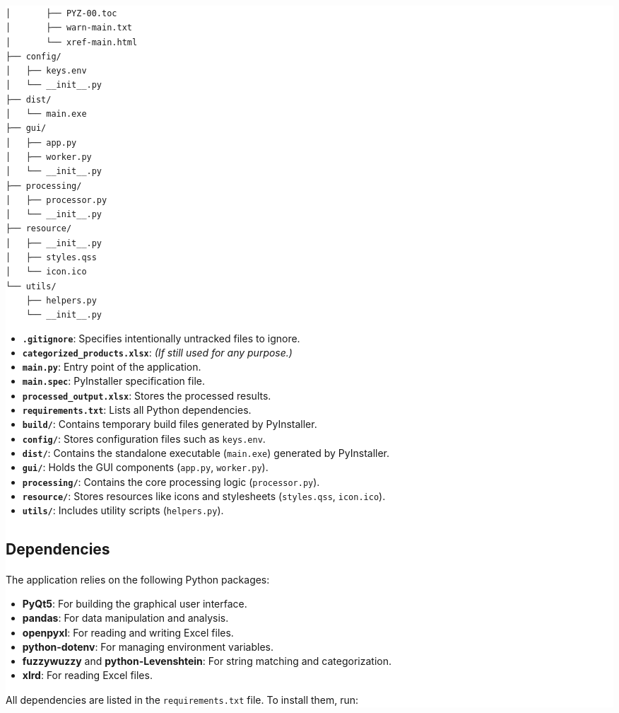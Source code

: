 ``` plaintext
│       ├── PYZ-00.toc
│       ├── warn-main.txt
│       └── xref-main.html
├── config/
│   ├── keys.env
│   └── __init__.py
├── dist/
│   └── main.exe
├── gui/
│   ├── app.py
│   ├── worker.py
│   └── __init__.py
├── processing/
│   ├── processor.py
│   └── __init__.py
├── resource/
│   ├── __init__.py
│   ├── styles.qss
│   └── icon.ico
└── utils/
    ├── helpers.py
    └── __init__.py

```


- **`.gitignore`**: Specifies intentionally untracked files to ignore.
- **`categorized_products.xlsx`**: *(If still used for any purpose.)*
- **`main.py`**: Entry point of the application.
- **`main.spec`**: PyInstaller specification file.
- **`processed_output.xlsx`**: Stores the processed results.
- **`requirements.txt`**: Lists all Python dependencies.
- **`build/`**: Contains temporary build files generated by PyInstaller.
- **`config/`**: Stores configuration files such as `keys.env`.
- **`dist/`**: Contains the standalone executable (`main.exe`) generated by PyInstaller.
- **`gui/`**: Holds the GUI components (`app.py`, `worker.py`).
- **`processing/`**: Contains the core processing logic (`processor.py`).
- **`resource/`**: Stores resources like icons and stylesheets (`styles.qss`, `icon.ico`).
- **`utils/`**: Includes utility scripts (`helpers.py`).

## Dependencies

The application relies on the following Python packages:

- **PyQt5**: For building the graphical user interface.
- **pandas**: For data manipulation and analysis.
- **openpyxl**: For reading and writing Excel files.
- **python-dotenv**: For managing environment variables.
- **fuzzywuzzy** and **python-Levenshtein**: For string matching and categorization.
- **xlrd**: For reading Excel files.

All dependencies are listed in the `requirements.txt` file. To install them, run:
